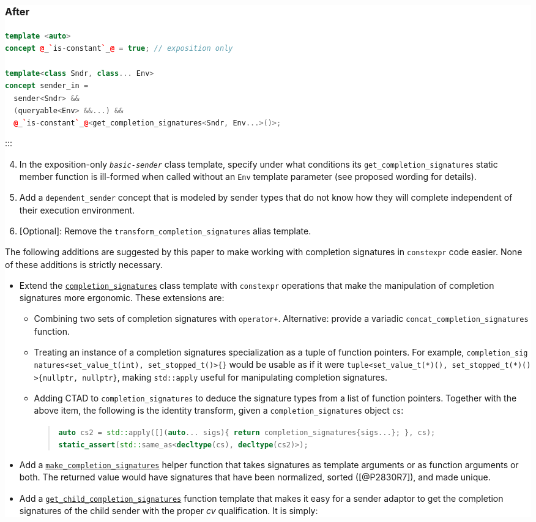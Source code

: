 ### After
```cpp
template <auto>
concept @_`is-constant`_@ = true; // exposition only

template<class Sndr, class... Env>
concept sender_in =
  sender<Sndr> &&
  (queryable<Env> &&...) &&
  @_`is-constant`_@<get_completion_signatures<Sndr, Env...>()>;
```

:::

4. In the exposition-only _`basic-sender`_ class template, specify under what
  conditions its `get_completion_signatures` static member function is
  ill-formed when called without an `Env` template parameter (see proposed
  wording for details).

5. Add a `dependent_sender` concept that is modeled by sender types that do not
  know how they will complete independent of their execution environment.

6. \[Optional]: Remove the `transform_completion_signatures` alias template.

The following additions are suggested by this paper to make working with
completion signatures in `constexpr` code easier. None of these additions is
strictly necessary.

* Extend the [`completion_signatures`](#completion_signatures) class template
  with `constexpr` operations that make the manipulation of completion
  signatures more ergonomic. These extensions are:

  - Combining two sets of completion signatures with `operator+`. Alternative:
    provide a variadic `concat_completion_signatures` function.

  - Treating an instance of a completion signatures specialization as a tuple
    of function pointers. For example, `completion_signatures<set_value_t(int), set_stopped_t()>{}`
    would be usable as if it were `tuple<set_value_t(*)(), set_stopped_t(*)()>{nullptr, nullptr}`,
    making `std::apply` useful for manipulating completion signatures.

  - Adding CTAD to `completion_signatures` to deduce the signature types from a
    list of function pointers. Together with the above item, the following is
    the identity transform, given a `completion_signatures` object `cs`:

    > ```cpp
    > auto cs2 = std::apply([](auto... sigs){ return completion_signatures{sigs...}; }, cs);
    > static_assert(std::same_as<decltype(cs), decltype(cs2)>);
    > ```

* Add a [`make_completion_signatures`](#make_completion_signatures) helper
  function that takes signatures as template arguments or as function arguments
  or both. The returned value would have signatures that have been normalized,
  sorted ([@P2830R7]), and made unique.

* Add a [`get_child_completion_signatures`](#get_child_completion_signatures)
  function template that makes it easy for a sender adaptor to get the completion
  signatures of the child sender with the proper _cv_ qualification. It is
  simply:


[^1]: [https://godbolt.org/z/xGMMrrnYa](https://godbolt.org/z/xGMMrrnYa)
[^2]: [https://gist.github.com/ericniebler/0896776ab1c8f5b7f77d7094c0400df5](https://gist.github.com/ericniebler/0896776ab1c8f5b7f77d7094c0400df5)